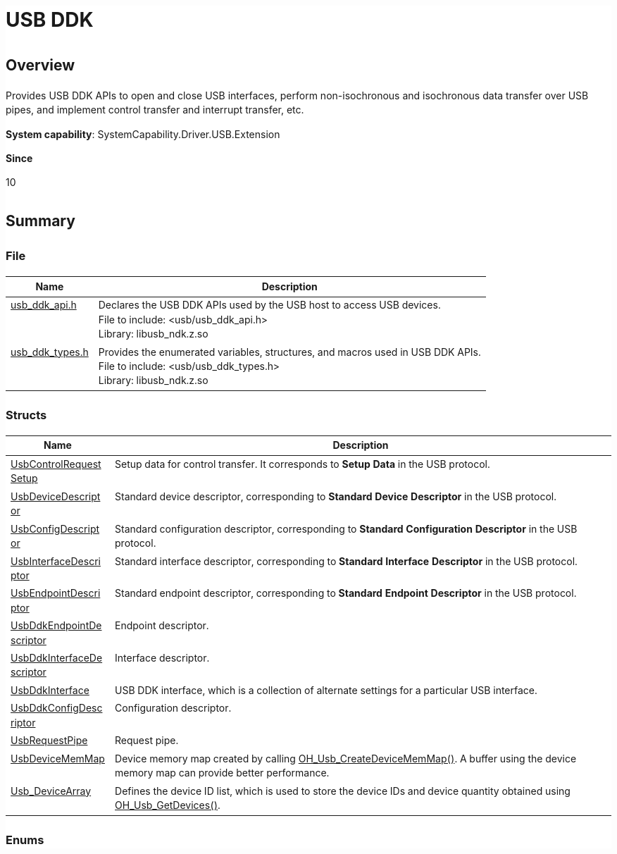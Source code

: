# USB DDK


## Overview

Provides USB DDK APIs to open and close USB interfaces, perform non-isochronous and isochronous data transfer over USB pipes, and implement control transfer and interrupt transfer, etc.

**System capability**: SystemCapability.Driver.USB.Extension

**Since**

10

## Summary


### File

| Name| Description|
| -------- | -------- |
| [usb_ddk_api.h](usb__ddk__api_8h.md) | Declares the USB DDK APIs used by the USB host to access USB devices.<br>File to include: &lt;usb/usb_ddk_api.h&gt;<br>Library: libusb_ndk.z.so|
| [usb_ddk_types.h](usb__ddk__types_8h.md) | Provides the enumerated variables, structures, and macros used in USB DDK APIs.<br>File to include: &lt;usb/usb_ddk_types.h&gt; <br>Library: libusb_ndk.z.so|


### Structs

| Name| Description|
| -------- | -------- |
| [UsbControlRequestSetup](_usb_control_request_setup.md) | Setup data for control transfer. It corresponds to **Setup Data** in the USB protocol.|
| [UsbDeviceDescriptor](_usb_device_descriptor.md) | Standard device descriptor, corresponding to **Standard Device Descriptor** in the USB protocol.|
| [UsbConfigDescriptor](_usb_config_descriptor.md) | Standard configuration descriptor, corresponding to **Standard Configuration Descriptor** in the USB protocol.|
| [UsbInterfaceDescriptor](_usb_interface_descriptor.md) | Standard interface descriptor, corresponding to **Standard Interface Descriptor** in the USB protocol.|
| [UsbEndpointDescriptor](_usb_endpoint_descriptor.md) | Standard endpoint descriptor, corresponding to **Standard Endpoint Descriptor** in the USB protocol.|
| [UsbDdkEndpointDescriptor](_usb_ddk_endpoint_descriptor.md) | Endpoint descriptor.|
| [UsbDdkInterfaceDescriptor](_usb_ddk_interface_descriptor.md) | Interface descriptor.|
| [UsbDdkInterface](_usb_ddk_interface.md) | USB DDK interface, which is a collection of alternate settings for a particular USB interface.|
| [UsbDdkConfigDescriptor](_usb_ddk_config_descriptor.md) | Configuration descriptor.|
| [UsbRequestPipe](_usb_request_pipe.md) | Request pipe.|
| [UsbDeviceMemMap](_usb_device_mem_map.md) | Device memory map created by calling [OH_Usb_CreateDeviceMemMap()](#oh_usb_createdevicememmap). A buffer using the device memory map can provide better performance.|
| [Usb_DeviceArray](_usb_device_array.md) | Defines the device ID list, which is used to store the device IDs and device quantity obtained using [OH_Usb_GetDevices()](oh_usb_getdevices16).|

### Enums
